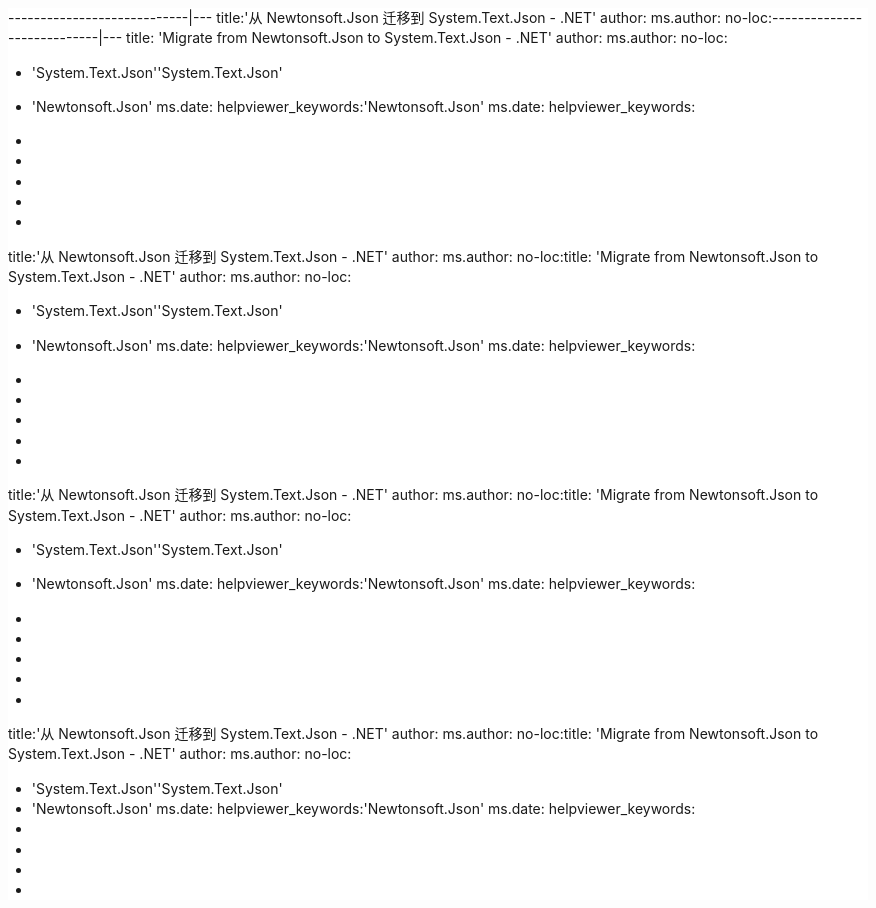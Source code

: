 <span data-ttu-id="420a8-205">----------------------------|--- title:'从 Newtonsoft.Json 迁移到 System.Text.Json - .NET' author: ms.author: no-loc:</span><span class="sxs-lookup"><span data-stu-id="420a8-205">----------------------------|--- title: 'Migrate from Newtonsoft.Json to System.Text.Json - .NET' author: ms.author: no-loc:</span></span>
- <span data-ttu-id="420a8-206">'System.Text.Json'</span><span class="sxs-lookup"><span data-stu-id="420a8-206">'System.Text.Json'</span></span>
- <span data-ttu-id="420a8-207">'Newtonsoft.Json' ms.date: helpviewer_keywords:</span><span class="sxs-lookup"><span data-stu-id="420a8-207">'Newtonsoft.Json' ms.date: helpviewer_keywords:</span></span>
- 
- 
- 
- 

-
<span data-ttu-id="420a8-208">title:'从 Newtonsoft.Json 迁移到 System.Text.Json - .NET' author: ms.author: no-loc:</span><span class="sxs-lookup"><span data-stu-id="420a8-208">title: 'Migrate from Newtonsoft.Json to System.Text.Json - .NET' author: ms.author: no-loc:</span></span>
- <span data-ttu-id="420a8-209">'System.Text.Json'</span><span class="sxs-lookup"><span data-stu-id="420a8-209">'System.Text.Json'</span></span>
- <span data-ttu-id="420a8-210">'Newtonsoft.Json' ms.date: helpviewer_keywords:</span><span class="sxs-lookup"><span data-stu-id="420a8-210">'Newtonsoft.Json' ms.date: helpviewer_keywords:</span></span>
- 
- 
- 
- 

-
<span data-ttu-id="420a8-211">title:'从 Newtonsoft.Json 迁移到 System.Text.Json - .NET' author: ms.author: no-loc:</span><span class="sxs-lookup"><span data-stu-id="420a8-211">title: 'Migrate from Newtonsoft.Json to System.Text.Json - .NET' author: ms.author: no-loc:</span></span>
- <span data-ttu-id="420a8-212">'System.Text.Json'</span><span class="sxs-lookup"><span data-stu-id="420a8-212">'System.Text.Json'</span></span>
- <span data-ttu-id="420a8-213">'Newtonsoft.Json' ms.date: helpviewer_keywords:</span><span class="sxs-lookup"><span data-stu-id="420a8-213">'Newtonsoft.Json' ms.date: helpviewer_keywords:</span></span>
- 
- 
- 
- 

-
<span data-ttu-id="420a8-214">title:'从 Newtonsoft.Json 迁移到 System.Text.Json - .NET' author: ms.author: no-loc:</span><span class="sxs-lookup"><span data-stu-id="420a8-214">title: 'Migrate from Newtonsoft.Json to System.Text.Json - .NET' author: ms.author: no-loc:</span></span>
- <span data-ttu-id="420a8-215">'System.Text.Json'</span><span class="sxs-lookup"><span data-stu-id="420a8-215">'System.Text.Json'</span></span>
- <span data-ttu-id="420a8-216">'Newtonsoft.Json' ms.date: helpviewer_keywords:</span><span class="sxs-lookup"><span data-stu-id="420a8-216">'Newtonsoft.Json' ms.date: helpviewer_keywords:</span></span>
- 
- 
- 
- 
